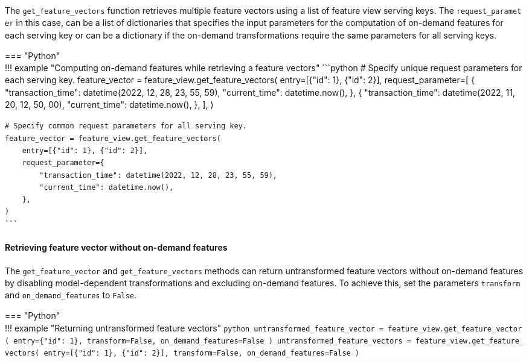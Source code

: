 The `get_feature_vectors` function retrieves multiple feature vectors using a list of feature view serving keys. The `request_parameter` in this case, can be a list of dictionaries that specifies the input parameters for the computation of on-demand features for each serving key or can be a dictionary if the on-demand transformations require the same parameters for all serving keys.

=== "Python"    
!!! example "Computing on-demand features while retrieving a feature vectors"
    ```python
    # Specify unique request parameters for each serving key.
    feature_vector = feature_view.get_feature_vectors(
        entry=[{"id": 1}, {"id": 2}],
        request_parameter=[
            {
                "transaction_time": datetime(2022, 12, 28, 23, 55, 59),
                "current_time": datetime.now(),
            },
            {
                "transaction_time": datetime(2022, 11, 20, 12, 50, 00),
                "current_time": datetime.now(),
            },
        ],
    )

    # Specify common request parameters for all serving key.
    feature_vector = feature_view.get_feature_vectors(
        entry=[{"id": 1}, {"id": 2}],
        request_parameter={
            "transaction_time": datetime(2022, 12, 28, 23, 55, 59),
            "current_time": datetime.now(),
        },
    )
    ```

#### Retrieving feature vector without on-demand features

The `get_feature_vector` and `get_feature_vectors` methods can return untransformed feature vectors without on-demand features by disabling model-dependent transformations and excluding on-demand features. To achieve this, set the  parameters `transform` and `on_demand_features` to `False`.

=== "Python"    
!!! example "Returning untransformed feature vectors"
    ```python
    untransformed_feature_vector = feature_view.get_feature_vector(
        entry={"id": 1}, transform=False, on_demand_features=False
    )
    untransformed_feature_vectors = feature_view.get_feature_vectors(
        entry=[{"id": 1}, {"id": 2}], transform=False, on_demand_features=False
    )
    ```
